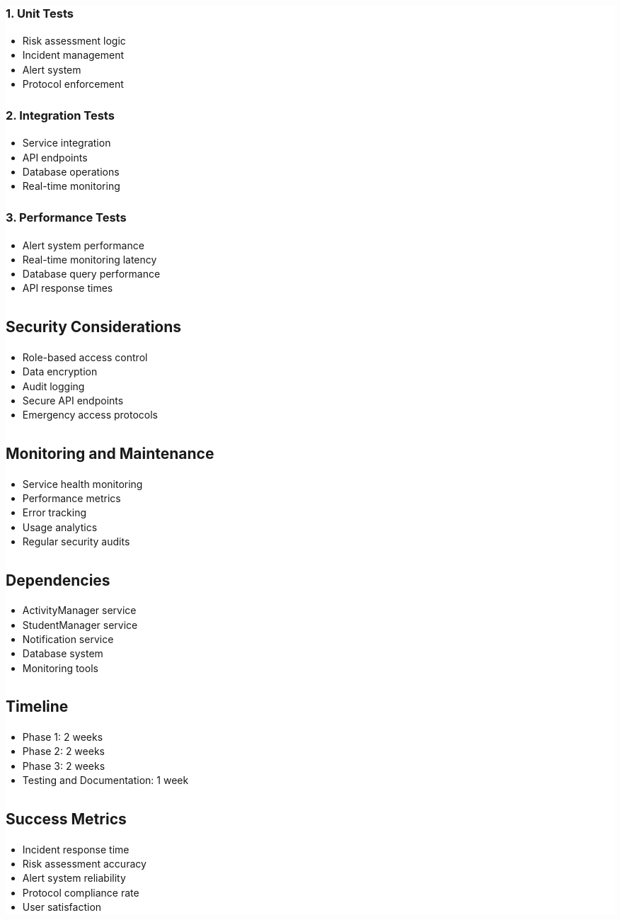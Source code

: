 ### 1. Unit Tests
- Risk assessment logic
- Incident management
- Alert system
- Protocol enforcement

### 2. Integration Tests
- Service integration
- API endpoints
- Database operations
- Real-time monitoring

### 3. Performance Tests
- Alert system performance
- Real-time monitoring latency
- Database query performance
- API response times

## Security Considerations
- Role-based access control
- Data encryption
- Audit logging
- Secure API endpoints
- Emergency access protocols

## Monitoring and Maintenance
- Service health monitoring
- Performance metrics
- Error tracking
- Usage analytics
- Regular security audits

## Dependencies
- ActivityManager service
- StudentManager service
- Notification service
- Database system
- Monitoring tools

## Timeline
- Phase 1: 2 weeks
- Phase 2: 2 weeks
- Phase 3: 2 weeks
- Testing and Documentation: 1 week

## Success Metrics
- Incident response time
- Risk assessment accuracy
- Alert system reliability
- Protocol compliance rate
- User satisfaction 